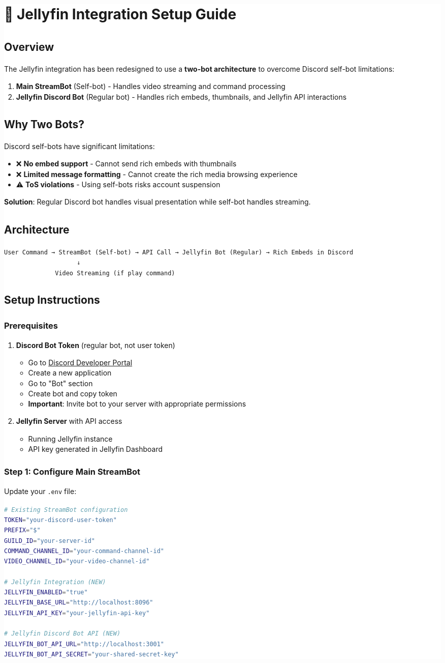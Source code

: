 # 🌟 Jellyfin Integration Setup Guide

## Overview

The Jellyfin integration has been redesigned to use a **two-bot architecture** to overcome Discord self-bot limitations:

1. **Main StreamBot** (Self-bot) - Handles video streaming and command processing
2. **Jellyfin Discord Bot** (Regular bot) - Handles rich embeds, thumbnails, and Jellyfin API interactions

## Why Two Bots?

Discord self-bots have significant limitations:
- ❌ **No embed support** - Cannot send rich embeds with thumbnails
- ❌ **Limited message formatting** - Cannot create the rich media browsing experience
- ⚠️ **ToS violations** - Using self-bots risks account suspension

**Solution**: Regular Discord bot handles visual presentation while self-bot handles streaming.

## Architecture

```
User Command → StreamBot (Self-bot) → API Call → Jellyfin Bot (Regular) → Rich Embeds in Discord
                    ↓
              Video Streaming (if play command)
```

## Setup Instructions

### Prerequisites

1. **Discord Bot Token** (regular bot, not user token)
   - Go to [Discord Developer Portal](https://discord.com/developers/applications)
   - Create a new application
   - Go to "Bot" section
   - Create bot and copy token
   - **Important**: Invite bot to your server with appropriate permissions

2. **Jellyfin Server** with API access
   - Running Jellyfin instance
   - API key generated in Jellyfin Dashboard

### Step 1: Configure Main StreamBot

Update your `.env` file:

```bash
# Existing StreamBot configuration
TOKEN="your-discord-user-token"
PREFIX="$"
GUILD_ID="your-server-id"
COMMAND_CHANNEL_ID="your-command-channel-id"
VIDEO_CHANNEL_ID="your-video-channel-id"

# Jellyfin Integration (NEW)
JELLYFIN_ENABLED="true"
JELLYFIN_BASE_URL="http://localhost:8096"
JELLYFIN_API_KEY="your-jellyfin-api-key"

# Jellyfin Discord Bot API (NEW)
JELLYFIN_BOT_API_URL="http://localhost:3001"
JELLYFIN_BOT_API_SECRET="your-shared-secret-key"
```
